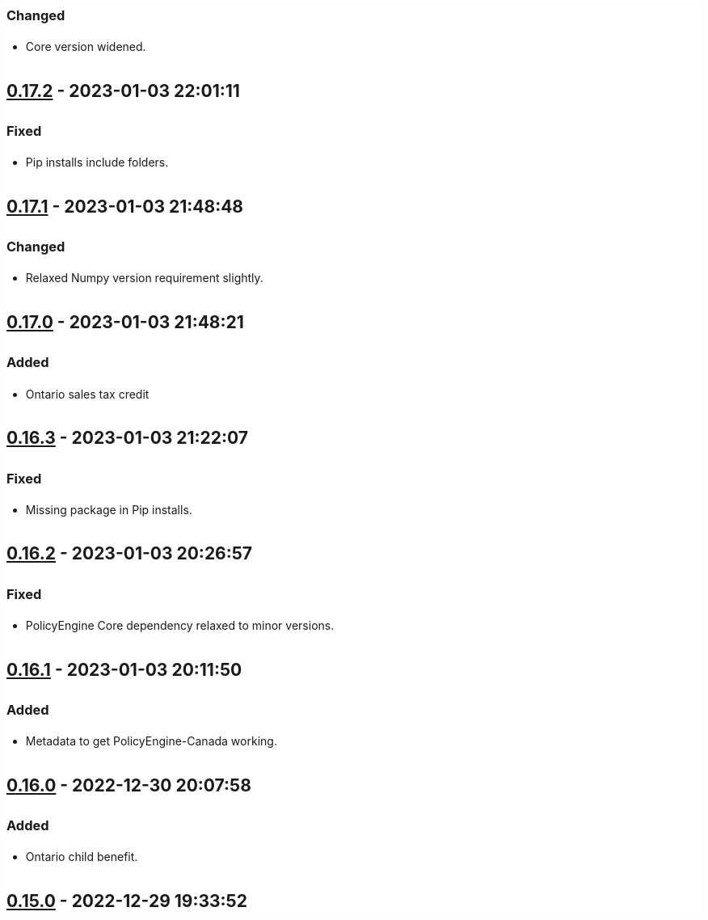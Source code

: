 ### Changed

- Core version widened.

## [0.17.2] - 2023-01-03 22:01:11

### Fixed

- Pip installs include folders.

## [0.17.1] - 2023-01-03 21:48:48

### Changed

- Relaxed Numpy version requirement slightly.

## [0.17.0] - 2023-01-03 21:48:21

### Added

- Ontario sales tax credit

## [0.16.3] - 2023-01-03 21:22:07

### Fixed

- Missing package in Pip installs.

## [0.16.2] - 2023-01-03 20:26:57

### Fixed

- PolicyEngine Core dependency relaxed to minor versions.

## [0.16.1] - 2023-01-03 20:11:50

### Added

- Metadata to get PolicyEngine-Canada working.

## [0.16.0] - 2022-12-30 20:07:58

### Added

- Ontario child benefit.

## [0.15.0] - 2022-12-29 19:33:52


[0.88.0]: https://github.com/PolicyEngine/policyengine-canada/compare/0.87.1...0.88.0
[0.87.1]: https://github.com/PolicyEngine/policyengine-canada/compare/0.87.0...0.87.1
[0.87.0]: https://github.com/PolicyEngine/policyengine-canada/compare/0.86.2...0.87.0
[0.86.2]: https://github.com/PolicyEngine/policyengine-canada/compare/0.86.1...0.86.2
[0.86.1]: https://github.com/PolicyEngine/policyengine-canada/compare/0.86.0...0.86.1
[0.86.0]: https://github.com/PolicyEngine/policyengine-canada/compare/0.85.1...0.86.0
[0.85.1]: https://github.com/PolicyEngine/policyengine-canada/compare/0.85.0...0.85.1
[0.85.0]: https://github.com/PolicyEngine/policyengine-canada/compare/0.84.0...0.85.0
[0.84.0]: https://github.com/PolicyEngine/policyengine-canada/compare/0.83.0...0.84.0
[0.83.0]: https://github.com/PolicyEngine/policyengine-canada/compare/0.82.0...0.83.0
[0.82.0]: https://github.com/PolicyEngine/policyengine-canada/compare/0.81.0...0.82.0
[0.81.0]: https://github.com/PolicyEngine/policyengine-canada/compare/0.80.2...0.81.0
[0.80.2]: https://github.com/PolicyEngine/policyengine-canada/compare/0.80.1...0.80.2
[0.80.1]: https://github.com/PolicyEngine/policyengine-canada/compare/0.80.0...0.80.1
[0.80.0]: https://github.com/PolicyEngine/policyengine-canada/compare/0.79.0...0.80.0
[0.79.0]: https://github.com/PolicyEngine/policyengine-canada/compare/0.78.0...0.79.0
[0.78.0]: https://github.com/PolicyEngine/policyengine-canada/compare/0.77.0...0.78.0
[0.77.0]: https://github.com/PolicyEngine/policyengine-canada/compare/0.76.0...0.77.0
[0.76.0]: https://github.com/PolicyEngine/policyengine-canada/compare/0.75.0...0.76.0
[0.75.0]: https://github.com/PolicyEngine/policyengine-canada/compare/0.74.0...0.75.0
[0.74.0]: https://github.com/PolicyEngine/policyengine-canada/compare/0.73.0...0.74.0
[0.73.0]: https://github.com/PolicyEngine/policyengine-canada/compare/0.72.0...0.73.0
[0.72.0]: https://github.com/PolicyEngine/policyengine-canada/compare/0.71.0...0.72.0
[0.71.0]: https://github.com/PolicyEngine/policyengine-canada/compare/0.70.0...0.71.0
[0.70.0]: https://github.com/PolicyEngine/policyengine-canada/compare/0.69.0...0.70.0
[0.69.0]: https://github.com/PolicyEngine/policyengine-canada/compare/0.68.0...0.69.0
[0.68.0]: https://github.com/PolicyEngine/policyengine-canada/compare/0.67.0...0.68.0
[0.67.0]: https://github.com/PolicyEngine/policyengine-canada/compare/0.66.0...0.67.0
[0.66.0]: https://github.com/PolicyEngine/policyengine-canada/compare/0.65.0...0.66.0
[0.65.0]: https://github.com/PolicyEngine/policyengine-canada/compare/0.64.0...0.65.0
[0.64.0]: https://github.com/PolicyEngine/policyengine-canada/compare/0.63.0...0.64.0
[0.63.0]: https://github.com/PolicyEngine/policyengine-canada/compare/0.62.0...0.63.0
[0.62.0]: https://github.com/PolicyEngine/policyengine-canada/compare/0.61.0...0.62.0
[0.61.0]: https://github.com/PolicyEngine/policyengine-canada/compare/0.60.0...0.61.0
[0.60.0]: https://github.com/PolicyEngine/policyengine-canada/compare/0.59.0...0.60.0
[0.59.0]: https://github.com/PolicyEngine/policyengine-canada/compare/0.58.0...0.59.0
[0.58.0]: https://github.com/PolicyEngine/policyengine-canada/compare/0.57.0...0.58.0
[0.57.0]: https://github.com/PolicyEngine/policyengine-canada/compare/0.56.0...0.57.0
[0.56.0]: https://github.com/PolicyEngine/policyengine-canada/compare/0.55.0...0.56.0
[0.55.0]: https://github.com/PolicyEngine/policyengine-canada/compare/0.54.0...0.55.0
[0.54.0]: https://github.com/PolicyEngine/policyengine-canada/compare/0.53.0...0.54.0
[0.53.0]: https://github.com/PolicyEngine/policyengine-canada/compare/0.52.0...0.53.0
[0.52.0]: https://github.com/PolicyEngine/policyengine-canada/compare/0.51.0...0.52.0
[0.51.0]: https://github.com/PolicyEngine/policyengine-canada/compare/0.50.0...0.51.0
[0.50.0]: https://github.com/PolicyEngine/policyengine-canada/compare/0.49.0...0.50.0
[0.49.0]: https://github.com/PolicyEngine/policyengine-canada/compare/0.48.0...0.49.0
[0.48.0]: https://github.com/PolicyEngine/policyengine-canada/compare/0.47.1...0.48.0
[0.47.1]: https://github.com/PolicyEngine/policyengine-canada/compare/0.47.0...0.47.1
[0.47.0]: https://github.com/PolicyEngine/policyengine-canada/compare/0.46.0...0.47.0
[0.46.0]: https://github.com/PolicyEngine/policyengine-canada/compare/0.45.0...0.46.0
[0.45.0]: https://github.com/PolicyEngine/policyengine-canada/compare/0.44.0...0.45.0
[0.44.0]: https://github.com/PolicyEngine/policyengine-canada/compare/0.43.1...0.44.0
[0.43.1]: https://github.com/PolicyEngine/policyengine-canada/compare/0.43.0...0.43.1
[0.43.0]: https://github.com/PolicyEngine/policyengine-canada/compare/0.42.3...0.43.0
[0.42.3]: https://github.com/PolicyEngine/policyengine-canada/compare/0.42.2...0.42.3
[0.42.2]: https://github.com/PolicyEngine/policyengine-canada/compare/0.42.1...0.42.2
[0.42.1]: https://github.com/PolicyEngine/policyengine-canada/compare/0.42.0...0.42.1
[0.42.0]: https://github.com/PolicyEngine/policyengine-canada/compare/0.41.0...0.42.0
[0.41.0]: https://github.com/PolicyEngine/policyengine-canada/compare/0.40.0...0.41.0
[0.40.0]: https://github.com/PolicyEngine/policyengine-canada/compare/0.39.0...0.40.0
[0.39.0]: https://github.com/PolicyEngine/policyengine-canada/compare/0.38.1...0.39.0
[0.38.1]: https://github.com/PolicyEngine/policyengine-canada/compare/0.38.0...0.38.1
[0.38.0]: https://github.com/PolicyEngine/policyengine-canada/compare/0.37.0...0.38.0
[0.37.0]: https://github.com/PolicyEngine/policyengine-canada/compare/0.36.0...0.37.0
[0.36.0]: https://github.com/PolicyEngine/policyengine-canada/compare/0.35.0...0.36.0
[0.35.0]: https://github.com/PolicyEngine/policyengine-canada/compare/0.34.0...0.35.0
[0.34.0]: https://github.com/PolicyEngine/policyengine-canada/compare/0.33.0...0.34.0
[0.33.0]: https://github.com/PolicyEngine/policyengine-canada/compare/0.32.0...0.33.0
[0.32.0]: https://github.com/PolicyEngine/policyengine-canada/compare/0.31.0...0.32.0
[0.31.0]: https://github.com/PolicyEngine/policyengine-canada/compare/0.30.0...0.31.0
[0.30.0]: https://github.com/PolicyEngine/policyengine-canada/compare/0.29.0...0.30.0
[0.29.0]: https://github.com/PolicyEngine/policyengine-canada/compare/0.28.0...0.29.0
[0.28.0]: https://github.com/PolicyEngine/policyengine-canada/compare/0.27.1...0.28.0
[0.27.1]: https://github.com/PolicyEngine/policyengine-canada/compare/0.27.0...0.27.1
[0.27.0]: https://github.com/PolicyEngine/policyengine-canada/compare/0.26.0...0.27.0
[0.26.0]: https://github.com/PolicyEngine/policyengine-canada/compare/0.25.0...0.26.0
[0.25.0]: https://github.com/PolicyEngine/policyengine-canada/compare/0.24.0...0.25.0
[0.24.0]: https://github.com/PolicyEngine/policyengine-canada/compare/0.23.0...0.24.0
[0.23.0]: https://github.com/PolicyEngine/policyengine-canada/compare/0.22.1...0.23.0
[0.22.1]: https://github.com/PolicyEngine/policyengine-canada/compare/0.22.0...0.22.1
[0.22.0]: https://github.com/PolicyEngine/policyengine-canada/compare/0.21.2...0.22.0
[0.21.2]: https://github.com/PolicyEngine/policyengine-canada/compare/0.21.1...0.21.2
[0.21.1]: https://github.com/PolicyEngine/policyengine-canada/compare/0.21.0...0.21.1
[0.21.0]: https://github.com/PolicyEngine/policyengine-canada/compare/0.20.0...0.21.0
[0.20.0]: https://github.com/PolicyEngine/policyengine-canada/compare/0.19.0...0.20.0
[0.19.0]: https://github.com/PolicyEngine/policyengine-canada/compare/0.18.0...0.19.0
[0.18.0]: https://github.com/PolicyEngine/policyengine-canada/compare/0.17.3...0.18.0
[0.17.3]: https://github.com/PolicyEngine/policyengine-canada/compare/0.17.2...0.17.3
[0.17.2]: https://github.com/PolicyEngine/policyengine-canada/compare/0.17.1...0.17.2
[0.17.1]: https://github.com/PolicyEngine/policyengine-canada/compare/0.17.0...0.17.1
[0.17.0]: https://github.com/PolicyEngine/policyengine-canada/compare/0.16.3...0.17.0
[0.16.3]: https://github.com/PolicyEngine/policyengine-canada/compare/0.16.2...0.16.3
[0.16.2]: https://github.com/PolicyEngine/policyengine-canada/compare/0.16.1...0.16.2
[0.16.1]: https://github.com/PolicyEngine/policyengine-canada/compare/0.16.0...0.16.1
[0.16.0]: https://github.com/PolicyEngine/policyengine-canada/compare/0.15.0...0.16.0
[0.15.0]: https://github.com/PolicyEngine/policyengine-canada/compare/0.14.1...0.15.0
[0.14.1]: https://github.com/PolicyEngine/policyengine-canada/compare/0.14.0...0.14.1
[0.14.0]: https://github.com/PolicyEngine/policyengine-canada/compare/0.13.0...0.14.0
[0.13.0]: https://github.com/PolicyEngine/policyengine-canada/compare/0.12.1...0.13.0
[0.12.1]: https://github.com/PolicyEngine/policyengine-canada/compare/0.12.0...0.12.1
[0.12.0]: https://github.com/PolicyEngine/policyengine-canada/compare/0.11.0...0.12.0
[0.11.0]: https://github.com/PolicyEngine/policyengine-canada/compare/0.10.0...0.11.0
[0.10.0]: https://github.com/PolicyEngine/policyengine-canada/compare/0.9.0...0.10.0
[0.9.0]: https://github.com/PolicyEngine/policyengine-canada/compare/0.8.0...0.9.0
[0.8.0]: https://github.com/PolicyEngine/policyengine-canada/compare/0.7.0...0.8.0
[0.7.0]: https://github.com/PolicyEngine/policyengine-canada/compare/0.6.0...0.7.0
[0.6.0]: https://github.com/PolicyEngine/policyengine-canada/compare/0.5.0...0.6.0
[0.5.0]: https://github.com/PolicyEngine/policyengine-canada/compare/0.4.0...0.5.0
[0.4.0]: https://github.com/PolicyEngine/policyengine-canada/compare/0.3.0...0.4.0
[0.3.0]: https://github.com/PolicyEngine/policyengine-canada/compare/0.2.0...0.3.0
[0.2.0]: https://github.com/PolicyEngine/policyengine-canada/compare/0.1.1...0.2.0
[0.1.1]: https://github.com/PolicyEngine/policyengine-canada/compare/0.1.0...0.1.1
[0.1.0]: https://github.com/PolicyEngine/policyengine-canada/compare/0.1.0...0.1.0